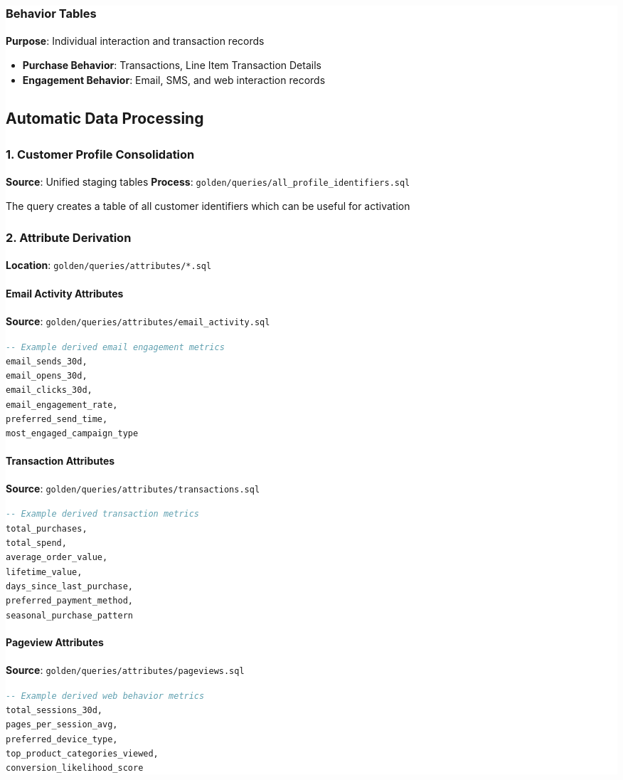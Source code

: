 ### Behavior Tables
**Purpose**: Individual interaction and transaction records
- **Purchase Behavior**: Transactions, Line Item Transaction Details
- **Engagement Behavior**: Email, SMS, and web interaction records

## Automatic Data Processing

### 1. Customer Profile Consolidation
**Source**: Unified staging tables
**Process**: `golden/queries/all_profile_identifiers.sql`

The query creates a table of all customer identifiers which can be useful for activation

### 2. Attribute Derivation
**Location**: `golden/queries/attributes/*.sql`

#### Email Activity Attributes
**Source**: `golden/queries/attributes/email_activity.sql`
```sql
-- Example derived email engagement metrics
email_sends_30d,
email_opens_30d, 
email_clicks_30d,
email_engagement_rate,
preferred_send_time,
most_engaged_campaign_type
```

#### Transaction Attributes  
**Source**: `golden/queries/attributes/transactions.sql`
```sql
-- Example derived transaction metrics
total_purchases,
total_spend,
average_order_value,
lifetime_value,
days_since_last_purchase,
preferred_payment_method,
seasonal_purchase_pattern
```

#### Pageview Attributes
**Source**: `golden/queries/attributes/pageviews.sql`
```sql
-- Example derived web behavior metrics  
total_sessions_30d,
pages_per_session_avg,
preferred_device_type,
top_product_categories_viewed,
conversion_likelihood_score
```
